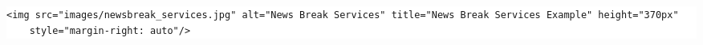     <img src="images/newsbreak_services.jpg" alt="News Break Services" title="News Break Services Example" height="370px"
        style="margin-right: auto"/>
</div>
